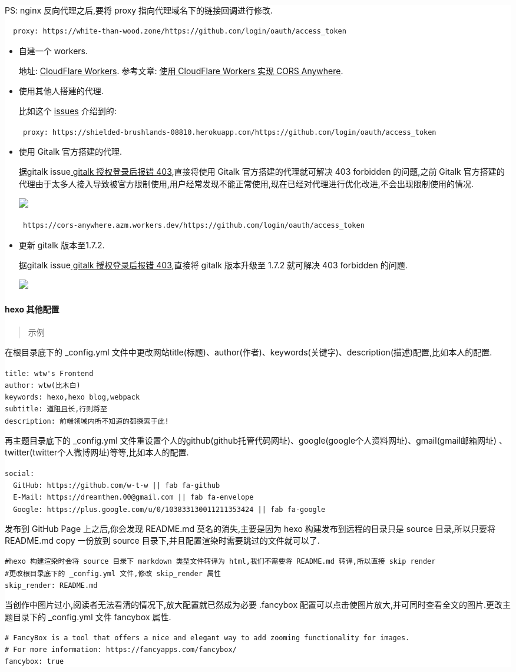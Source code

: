   PS: nginx 反向代理之后,要将 proxy 指向代理域名下的链接回调进行修改.

      proxy: https://white-than-wood.zone/https://github.com/login/oauth/access_token

* 自建一个 workers.

  地址: <a href='https://workers.cloudflare.com/'>CloudFlare Workers</a>.
  参考文章: <a href='https://blog.dsrkafuu.net/post/2020/cloudflare-worker-cors-anywhere/'>使用 CloudFlare Workers 实现 CORS Anywhere</a>.

* 使用其他人搭建的代理.

  比如这个 <a href='https://github.com/gitalk/gitalk/issues/429#issuecomment-778291781'>issues</a> 介绍到的:

       proxy: https://shielded-brushlands-08810.herokuapp.com/https://github.com/login/oauth/access_token

* 使用 Gitalk 官方搭建的代理.

  据gitalk issue<a href='https://github.com/gitalk/gitalk/issues/433'> gitalk 授权登录后报错 403</a>,直接将使用 Gitalk 官方搭建的代理就可解决 403 forbidden 的问题,之前 Gitalk 官方搭建的代理由于太多人接入导致被官方限制使用,用户经常发现不能正常使用,现在已经对代理进行优化改进,不会出现限制使用的情况.

  ![](https://image.white-than-wood.zone/hexo/gitalk_403.png)

       https://cors-anywhere.azm.workers.dev/https://github.com/login/oauth/access_token

* 更新 gitalk 版本至1.7.2.

  据gitalk issue<a href='https://github.com/gitalk/gitalk/issues/433'> gitalk 授权登录后报错 403</a>,直接将 gitalk 版本升级至 1.7.2 就可解决 403 forbidden 的问题.

  ![](https://image.white-than-wood.zone/hexo/gitalk_403.png)

#### hexo 其他配置

> 示例

在根目录底下的 _config.yml 文件中更改网站title(标题)、author(作者)、keywords(关键字)、description(描述)配置,比如本人的配置.

    title: wtw's Frontend
    author: wtw(比木白)
    keywords: hexo,hexo blog,webpack
    subtitle: 道阻且长,行则将至
    description: 前端领域内所不知道的都探索于此!

再主题目录底下的 _config.yml 文件重设置个人的github(github托管代码网址)、google(google个人资料网址)、gmail(gmail邮箱网址)
、twitter(twitter个人微博网址)等等,比如本人的配置.

    social:
      GitHub: https://github.com/w-t-w || fab fa-github
      E-Mail: https://dreamthen.00@gmail.com || fab fa-envelope
      Google: https://plus.google.com/u/0/103833130011211353424 || fab fa-google

发布到 GitHub Page 上之后,你会发现 README.md 莫名的消失,主要是因为 hexo 构建发布到远程的目录只是 source 目录,所以只要将
README.md copy 一份放到 source 目录下,并且配置渲染时需要跳过的文件就可以了.

    #hexo 构建渲染时会将 source 目录下 markdown 类型文件转译为 html,我们不需要将 README.md 转译,所以直接 skip render
    #更改根目录底下的 _config.yml 文件,修改 skip_render 属性
    skip_render: README.md

当创作中图片过小,阅读者无法看清的情况下,放大配置就已然成为必要 .fancybox
配置可以点击使图片放大,并可同时查看全文的图片.更改主题目录下的 _config.yml 文件 fancybox 属性.

    # FancyBox is a tool that offers a nice and elegant way to add zooming functionality for images.
    # For more information: https://fancyapps.com/fancybox/
    fancybox: true

